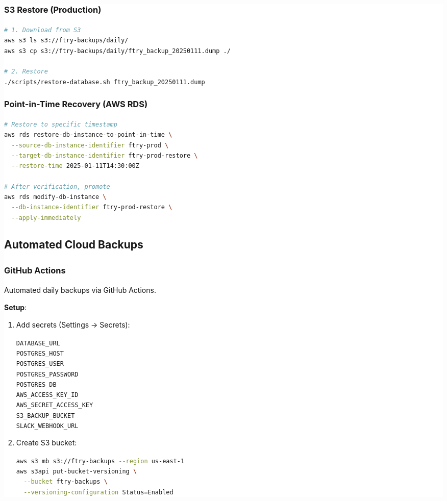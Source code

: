 ### S3 Restore (Production)

```bash
# 1. Download from S3
aws s3 ls s3://ftry-backups/daily/
aws s3 cp s3://ftry-backups/daily/ftry_backup_20250111.dump ./

# 2. Restore
./scripts/restore-database.sh ftry_backup_20250111.dump
```

### Point-in-Time Recovery (AWS RDS)

```bash
# Restore to specific timestamp
aws rds restore-db-instance-to-point-in-time \
  --source-db-instance-identifier ftry-prod \
  --target-db-instance-identifier ftry-prod-restore \
  --restore-time 2025-01-11T14:30:00Z

# After verification, promote
aws rds modify-db-instance \
  --db-instance-identifier ftry-prod-restore \
  --apply-immediately
```

## Automated Cloud Backups

### GitHub Actions

Automated daily backups via GitHub Actions.

**Setup**:

1. Add secrets (Settings → Secrets):

   ```
   DATABASE_URL
   POSTGRES_HOST
   POSTGRES_USER
   POSTGRES_PASSWORD
   POSTGRES_DB
   AWS_ACCESS_KEY_ID
   AWS_SECRET_ACCESS_KEY
   S3_BACKUP_BUCKET
   SLACK_WEBHOOK_URL
   ```

2. Create S3 bucket:

   ```bash
   aws s3 mb s3://ftry-backups --region us-east-1
   aws s3api put-bucket-versioning \
     --bucket ftry-backups \
     --versioning-configuration Status=Enabled
   ```
